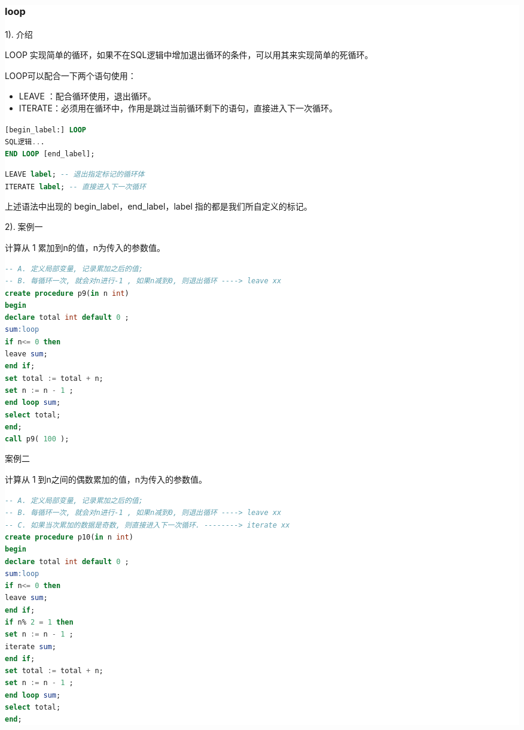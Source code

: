 ### loop

1). 介绍

LOOP 实现简单的循环，如果不在SQL逻辑中增加退出循环的条件，可以用其来实现简单的死循环。

LOOP可以配合一下两个语句使用：

- LEAVE ：配合循环使用，退出循环。
- ITERATE：必须用在循环中，作用是跳过当前循环剩下的语句，直接进入下一次循环。

```sql
[begin_label:] LOOP
SQL逻辑...
END LOOP [end_label];
```

```sql
LEAVE label; -- 退出指定标记的循环体
ITERATE label; -- 直接进入下一次循环
```

上述语法中出现的 begin_label，end_label，label 指的都是我们所自定义的标记。

2). 案例一

计算从 1 累加到n的值，n为传入的参数值。

```sql
-- A. 定义局部变量, 记录累加之后的值;
-- B. 每循环一次, 就会对n进行-1 , 如果n减到0, 则退出循环 ----> leave xx
create procedure p9(in n int)
begin
declare total int default 0 ;
sum:loop
if n<= 0 then
leave sum;
end if;
set total := total + n;
set n := n - 1 ;
end loop sum;
select total;
end;
call p9( 100 );
```

案例二

计算从 1 到n之间的偶数累加的值，n为传入的参数值。

```sql
-- A. 定义局部变量, 记录累加之后的值;
-- B. 每循环一次, 就会对n进行-1 , 如果n减到0, 则退出循环 ----> leave xx
-- C. 如果当次累加的数据是奇数, 则直接进入下一次循环. --------> iterate xx
create procedure p10(in n int)
begin
declare total int default 0 ;
sum:loop
if n<= 0 then
leave sum;
end if;
if n% 2 = 1 then
set n := n - 1 ;
iterate sum;
end if;
set total := total + n;
set n := n - 1 ;
end loop sum;
select total;
end;
```